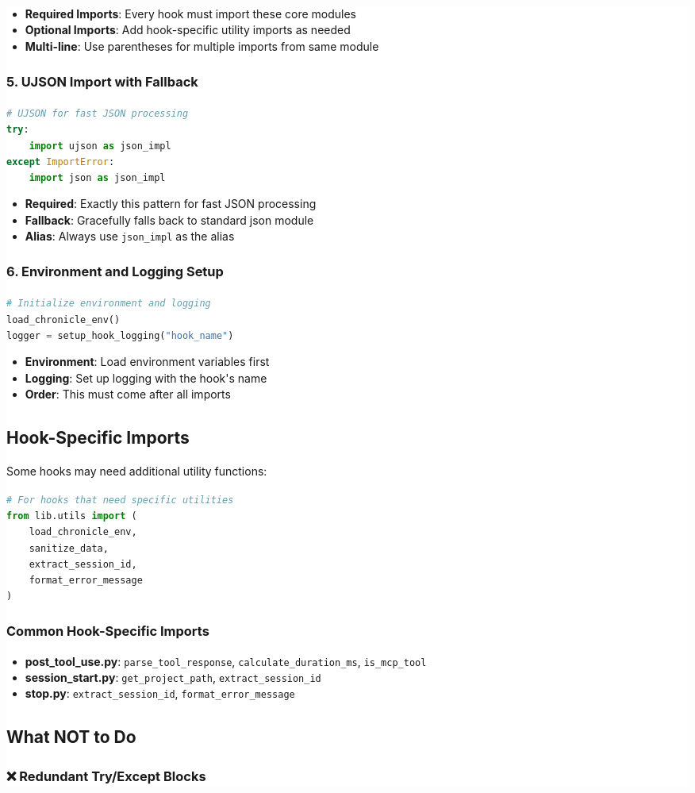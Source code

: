 - **Required Imports**: Every hook must import these core modules
- **Optional Imports**: Add hook-specific utility imports as needed
- **Multi-line**: Use parentheses for multiple imports from same module

### 5. UJSON Import with Fallback

```python
# UJSON for fast JSON processing
try:
    import ujson as json_impl
except ImportError:
    import json as json_impl
```

- **Required**: Exactly this pattern for fast JSON processing
- **Fallback**: Gracefully falls back to standard json module
- **Alias**: Always use `json_impl` as the alias

### 6. Environment and Logging Setup

```python
# Initialize environment and logging
load_chronicle_env()
logger = setup_hook_logging("hook_name")
```

- **Environment**: Load environment variables first
- **Logging**: Set up logging with the hook's name
- **Order**: This must come after all imports

## Hook-Specific Imports

Some hooks may need additional utility functions:

```python
# For hooks that need specific utilities
from lib.utils import (
    load_chronicle_env,
    sanitize_data,
    extract_session_id,
    format_error_message
)
```

### Common Hook-Specific Imports

- **post_tool_use.py**: `parse_tool_response`, `calculate_duration_ms`, `is_mcp_tool`
- **session_start.py**: `get_project_path`, `extract_session_id`
- **stop.py**: `extract_session_id`, `format_error_message`

## What NOT to Do

### ❌ Redundant Try/Except Blocks
